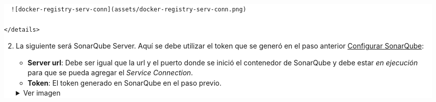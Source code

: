       ![docker-registry-serv-conn](assets/docker-registry-serv-conn.png)

    </details>

2. La siguiente será SonarQube Server. Aquí se debe utilizar el token que se generó en el paso anterior [Configurar SonarQube](#251-configurar-sonarqube):

    - **Server url**: Debe ser igual que la url y el puerto donde se inició el contenedor de SonarQube y debe estar *en ejecución* para que se pueda agregar el *Service Connection*.
    - **Token**: El token generado en SonarQube en el paso previo.

    <details>
      <summary>Ver imagen</summary>

